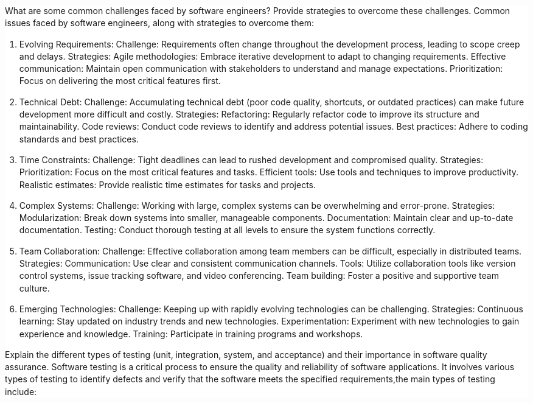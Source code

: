 What are some common challenges faced by software engineers? Provide strategies to overcome these challenges.
Common issues faced by software engineers, along with strategies to overcome them:

1. Evolving Requirements:
Challenge: Requirements often change throughout the development process, leading to scope creep and delays.
Strategies:
Agile methodologies: Embrace iterative development to adapt to changing requirements.
Effective communication: Maintain open communication with stakeholders to understand and manage expectations.
Prioritization: Focus on delivering the most critical features first.

2. Technical Debt:
Challenge: Accumulating technical debt (poor code quality, shortcuts, or outdated practices) can make future development more difficult and costly.
Strategies:
Refactoring: Regularly refactor code to improve its structure and maintainability.
Code reviews: Conduct code reviews to identify and address potential issues.
Best practices: Adhere to coding standards and best practices.

3. Time Constraints:
Challenge: Tight deadlines can lead to rushed development and compromised quality.
Strategies:
Prioritization: Focus on the most critical features and tasks.
Efficient tools: Use tools and techniques to improve productivity.
Realistic estimates: Provide realistic time estimates for tasks and projects.

4. Complex Systems:
Challenge: Working with large, complex systems can be overwhelming and error-prone.
Strategies:
Modularization: Break down systems into smaller, manageable components.
Documentation: Maintain clear and up-to-date documentation.
Testing: Conduct thorough testing at all levels to ensure the system functions correctly.

5. Team Collaboration:
Challenge: Effective collaboration among team members can be difficult, especially in distributed teams.
Strategies:
Communication: Use clear and consistent communication channels.
Tools: Utilize collaboration tools like version control systems, issue tracking software, and video conferencing.
Team building: Foster a positive and supportive team culture.

6. Emerging Technologies:
Challenge: Keeping up with rapidly evolving technologies can be challenging.
Strategies:
Continuous learning: Stay updated on industry trends and new technologies.
Experimentation: Experiment with new technologies to gain experience and knowledge.
Training: Participate in training programs and workshops.

Explain the different types of testing (unit, integration, system, and acceptance) and their importance in software quality assurance.
Software testing is a critical process to ensure the quality and reliability of software applications. It involves various types of testing to identify defects and verify that the software meets the specified requirements,the main types of testing include:

